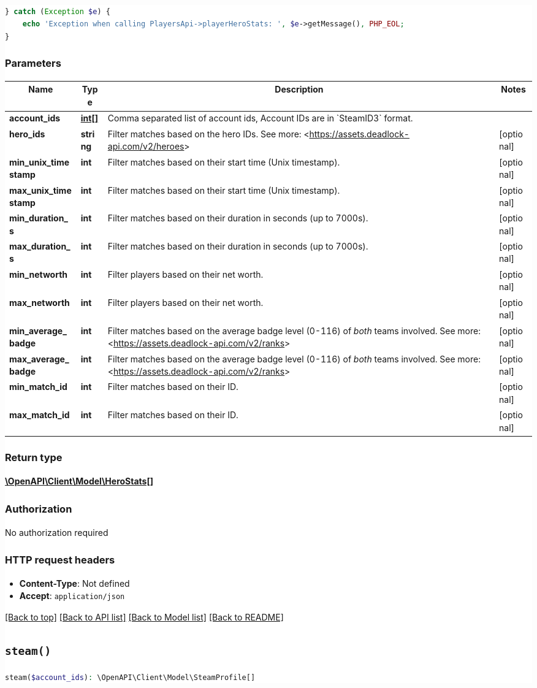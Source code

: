 ```php
} catch (Exception $e) {
    echo 'Exception when calling PlayersApi->playerHeroStats: ', $e->getMessage(), PHP_EOL;
}
```

### Parameters

| Name | Type | Description  | Notes |
| ------------- | ------------- | ------------- | ------------- |
| **account_ids** | [**int[]**](../Model/int.md)| Comma separated list of account ids, Account IDs are in &#x60;SteamID3&#x60; format. | |
| **hero_ids** | **string**| Filter matches based on the hero IDs. See more: &lt;https://assets.deadlock-api.com/v2/heroes&gt; | [optional] |
| **min_unix_timestamp** | **int**| Filter matches based on their start time (Unix timestamp). | [optional] |
| **max_unix_timestamp** | **int**| Filter matches based on their start time (Unix timestamp). | [optional] |
| **min_duration_s** | **int**| Filter matches based on their duration in seconds (up to 7000s). | [optional] |
| **max_duration_s** | **int**| Filter matches based on their duration in seconds (up to 7000s). | [optional] |
| **min_networth** | **int**| Filter players based on their net worth. | [optional] |
| **max_networth** | **int**| Filter players based on their net worth. | [optional] |
| **min_average_badge** | **int**| Filter matches based on the average badge level (0-116) of *both* teams involved. See more: &lt;https://assets.deadlock-api.com/v2/ranks&gt; | [optional] |
| **max_average_badge** | **int**| Filter matches based on the average badge level (0-116) of *both* teams involved. See more: &lt;https://assets.deadlock-api.com/v2/ranks&gt; | [optional] |
| **min_match_id** | **int**| Filter matches based on their ID. | [optional] |
| **max_match_id** | **int**| Filter matches based on their ID. | [optional] |

### Return type

[**\OpenAPI\Client\Model\HeroStats[]**](../Model/HeroStats.md)

### Authorization

No authorization required

### HTTP request headers

- **Content-Type**: Not defined
- **Accept**: `application/json`

[[Back to top]](#) [[Back to API list]](../../README.md#endpoints)
[[Back to Model list]](../../README.md#models)
[[Back to README]](../../README.md)

## `steam()`

```php
steam($account_ids): \OpenAPI\Client\Model\SteamProfile[]
```
